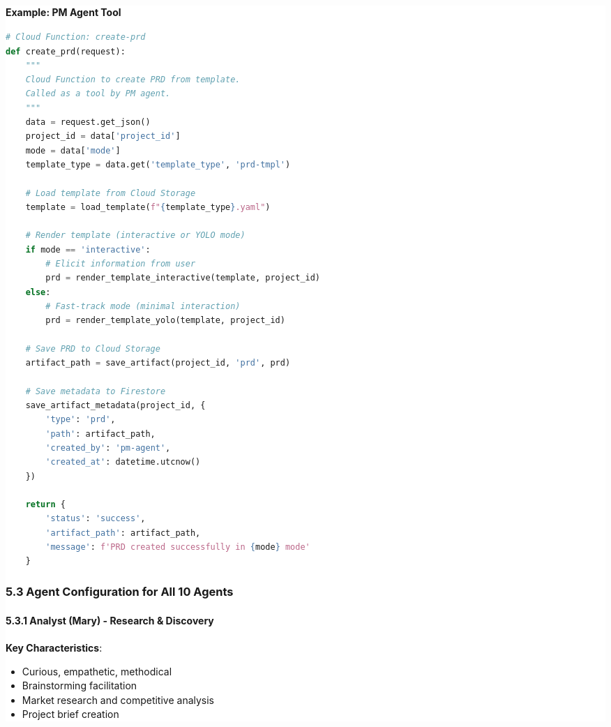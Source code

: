 **Example: PM Agent Tool**

```python
# Cloud Function: create-prd
def create_prd(request):
    """
    Cloud Function to create PRD from template.
    Called as a tool by PM agent.
    """
    data = request.get_json()
    project_id = data['project_id']
    mode = data['mode']
    template_type = data.get('template_type', 'prd-tmpl')

    # Load template from Cloud Storage
    template = load_template(f"{template_type}.yaml")

    # Render template (interactive or YOLO mode)
    if mode == 'interactive':
        # Elicit information from user
        prd = render_template_interactive(template, project_id)
    else:
        # Fast-track mode (minimal interaction)
        prd = render_template_yolo(template, project_id)

    # Save PRD to Cloud Storage
    artifact_path = save_artifact(project_id, 'prd', prd)

    # Save metadata to Firestore
    save_artifact_metadata(project_id, {
        'type': 'prd',
        'path': artifact_path,
        'created_by': 'pm-agent',
        'created_at': datetime.utcnow()
    })

    return {
        'status': 'success',
        'artifact_path': artifact_path,
        'message': f'PRD created successfully in {mode} mode'
    }
```

### 5.3 Agent Configuration for All 10 Agents

#### 5.3.1 Analyst (Mary) - Research & Discovery

**Key Characteristics**:
- Curious, empathetic, methodical
- Brainstorming facilitation
- Market research and competitive analysis
- Project brief creation
